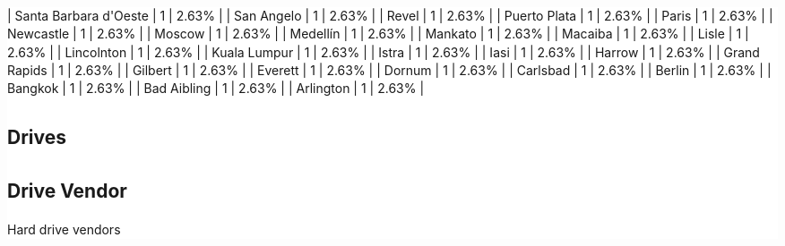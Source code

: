 | Santa Barbara d'Oeste | 1        | 2.63%   |
| San Angelo            | 1        | 2.63%   |
| Revel                 | 1        | 2.63%   |
| Puerto Plata          | 1        | 2.63%   |
| Paris                 | 1        | 2.63%   |
| Newcastle             | 1        | 2.63%   |
| Moscow                | 1        | 2.63%   |
| Medellín             | 1        | 2.63%   |
| Mankato               | 1        | 2.63%   |
| Macaiba               | 1        | 2.63%   |
| Lisle                 | 1        | 2.63%   |
| Lincolnton            | 1        | 2.63%   |
| Kuala Lumpur          | 1        | 2.63%   |
| Istra                 | 1        | 2.63%   |
| Iasi                  | 1        | 2.63%   |
| Harrow                | 1        | 2.63%   |
| Grand Rapids          | 1        | 2.63%   |
| Gilbert               | 1        | 2.63%   |
| Everett               | 1        | 2.63%   |
| Dornum                | 1        | 2.63%   |
| Carlsbad              | 1        | 2.63%   |
| Berlin                | 1        | 2.63%   |
| Bangkok               | 1        | 2.63%   |
| Bad Aibling           | 1        | 2.63%   |
| Arlington             | 1        | 2.63%   |

Drives
------

Drive Vendor
------------

Hard drive vendors
